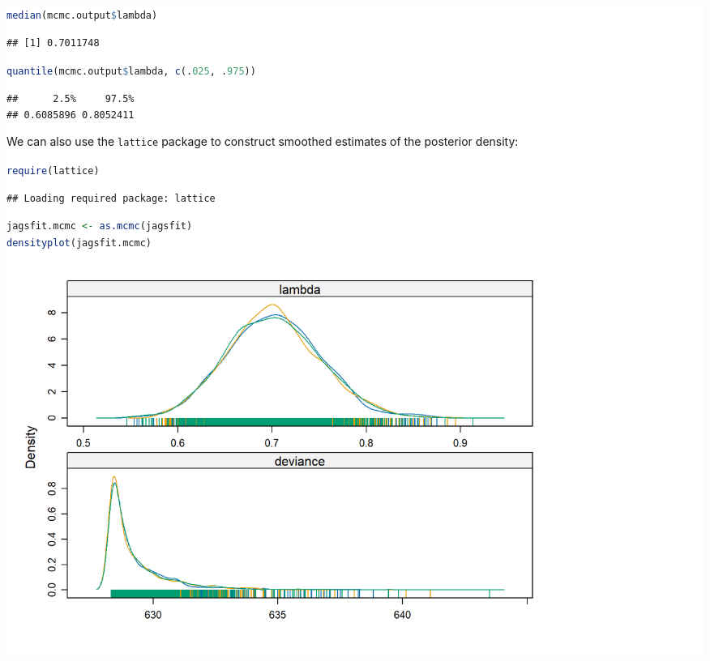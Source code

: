 ``` r
median(mcmc.output$lambda)
```

```
## [1] 0.7011748
```

``` r
quantile(mcmc.output$lambda, c(.025, .975))
```

```
##      2.5%     97.5% 
## 0.6085896 0.8052411
```

We can also use the `lattice` package to construct smoothed estimates of the posterior density:

``` r
require(lattice)
```

```
## Loading required package: lattice
```

``` r
jagsfit.mcmc <- as.mcmc(jagsfit)
densityplot(jagsfit.mcmc)
```

<img src="03-BayesianIntro_files/figure-html/unnamed-chunk-12-1.png" width="672" />
